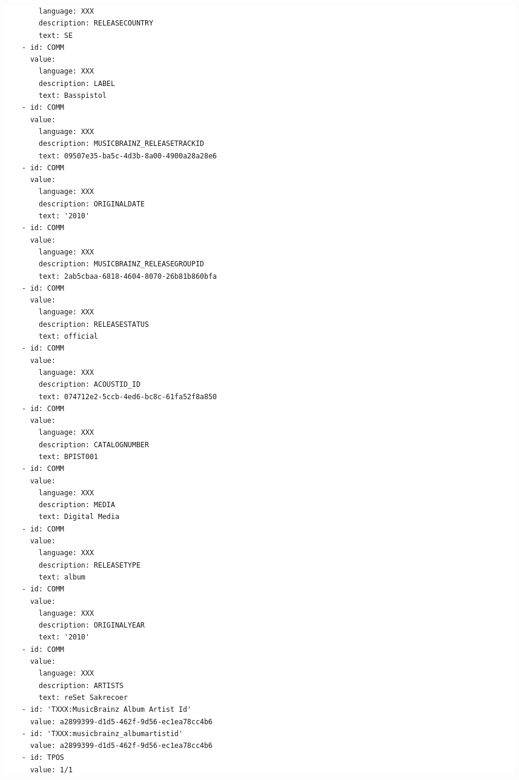             language: XXX
            description: RELEASECOUNTRY
            text: SE
        - id: COMM
          value:
            language: XXX
            description: LABEL
            text: Basspistol
        - id: COMM
          value:
            language: XXX
            description: MUSICBRAINZ_RELEASETRACKID
            text: 09507e35-ba5c-4d3b-8a00-4900a28a28e6
        - id: COMM
          value:
            language: XXX
            description: ORIGINALDATE
            text: '2010'
        - id: COMM
          value:
            language: XXX
            description: MUSICBRAINZ_RELEASEGROUPID
            text: 2ab5cbaa-6818-4604-8070-26b81b860bfa
        - id: COMM
          value:
            language: XXX
            description: RELEASESTATUS
            text: official
        - id: COMM
          value:
            language: XXX
            description: ACOUSTID_ID
            text: 074712e2-5ccb-4ed6-bc8c-61fa52f8a850
        - id: COMM
          value:
            language: XXX
            description: CATALOGNUMBER
            text: BPIST001
        - id: COMM
          value:
            language: XXX
            description: MEDIA
            text: Digital Media
        - id: COMM
          value:
            language: XXX
            description: RELEASETYPE
            text: album
        - id: COMM
          value:
            language: XXX
            description: ORIGINALYEAR
            text: '2010'
        - id: COMM
          value:
            language: XXX
            description: ARTISTS
            text: reSet Sakrecoer
        - id: 'TXXX:MusicBrainz Album Artist Id'
          value: a2899399-d1d5-462f-9d56-ec1ea78cc4b6
        - id: 'TXXX:musicbrainz_albumartistid'
          value: a2899399-d1d5-462f-9d56-ec1ea78cc4b6
        - id: TPOS
          value: 1/1